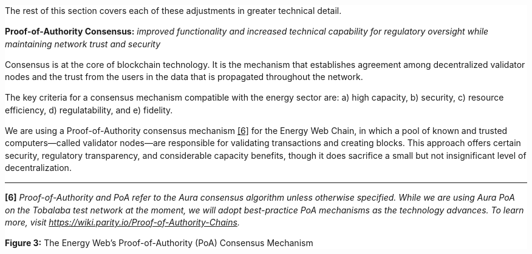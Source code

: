 The rest of this section covers each of these adjustments in
greater technical detail.

**Proof-of-Authority Consensus:** *improved functionality and
increased technical capability for regulatory oversight while
maintaining network trust and security*

Consensus is at the core of blockchain technology. It
is the mechanism that establishes agreement among
decentralized validator nodes and the trust from the users in
the data that is propagated throughout the network.

The key criteria for a consensus mechanism compatible
with the energy sector are: a) high capacity, b) security, c)
resource efficiency, d) regulatability, and e) fidelity.

We are using a Proof-of-Authority consensus mechanism [\[6\]](#citeref6)
for the Energy Web Chain, in which a pool of known and
trusted computers—called validator nodes—are responsible
for validating transactions and creating blocks. This
approach offers certain security, regulatory transparency,
and considerable capacity benefits, though it does sacrifice
a small but not insignificant level of decentralization.

---

<a id="citeref6"></a>
**\[6\]** *Proof-of-Authority and PoA refer to the Aura consensus algorithm unless otherwise specified. While we are using Aura PoA on the Tobalaba test
network at the moment, we will adopt best-practice PoA mechanisms as the technology advances.
To learn more, visit https://wiki.parity.io/Proof-of-Authority-Chains.*

**Figure 3:** The Energy Web’s Proof-of-Authority (PoA) Consensus Mechanism
